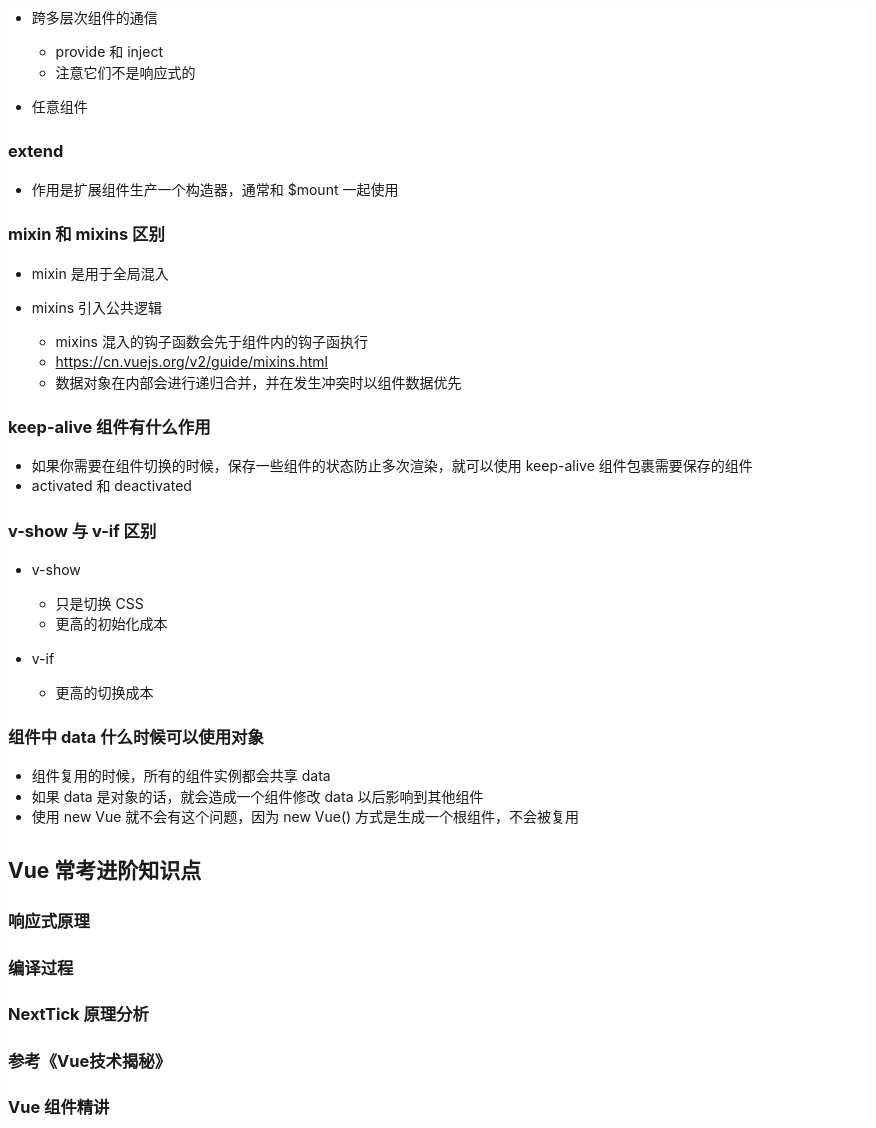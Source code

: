 - 跨多层次组件的通信

	- provide 和 inject
	- 注意它们不是响应式的

- 任意组件

### extend

- 作用是扩展组件生产一个构造器，通常和 $mount 一起使用

### mixin 和 mixins 区别

- mixin 是用于全局混入
- mixins 引入公共逻辑

	- mixins 混入的钩子函数会先于组件内的钩子函执行
	- https://cn.vuejs.org/v2/guide/mixins.html
	- 数据对象在内部会进行递归合并，并在发生冲突时以组件数据优先

### keep-alive 组件有什么作用

- 如果你需要在组件切换的时候，保存一些组件的状态防止多次渲染，就可以使用 keep-alive 组件包裹需要保存的组件
- activated 和 deactivated

### v-show 与 v-if 区别

- v-show

	- 只是切换 CSS
	- 更高的初始化成本

- v-if

	- 更高的切换成本

### 组件中 data 什么时候可以使用对象

- 组件复用的时候，所有的组件实例都会共享 data
- 如果 data 是对象的话，就会造成一个组件修改 data 以后影响到其他组件
- 使用 new  Vue 就不会有这个问题，因为 new Vue() 方式是生成一个根组件，不会被复用

## Vue 常考进阶知识点

### 响应式原理

### 编译过程

### NextTick 原理分析

### 参考《Vue技术揭秘》

### Vue 组件精讲
